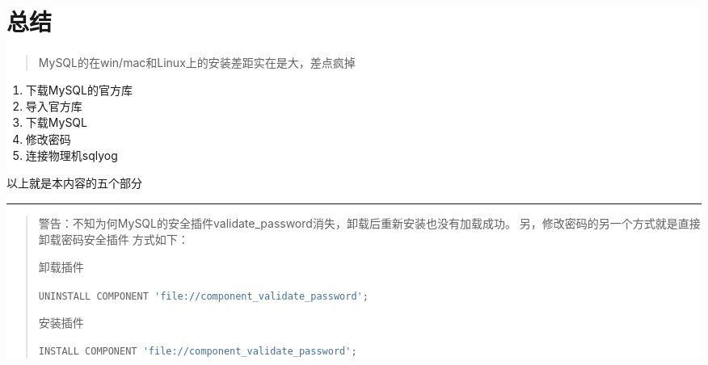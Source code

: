 # 总结
> MySQL的在win/mac和Linux上的安装差距实在是大，差点疯掉
1. 下载MySQL的官方库
2. 导入官方库
3. 下载MySQL
4. 修改密码
5. 连接物理机sqlyog

以上就是本内容的五个部分

---

> 警告：不知为何MySQL的安全插件validate_password消失，卸载后重新安装也没有加载成功。
> 另，修改密码的另一个方式就是直接卸载密码安全插件
> 方式如下：
> 
> 卸载插件
> ```sql
> UNINSTALL COMPONENT 'file://component_validate_password';
> ```
> 安装插件
> ```sql
> INSTALL COMPONENT 'file://component_validate_password';
> ```

